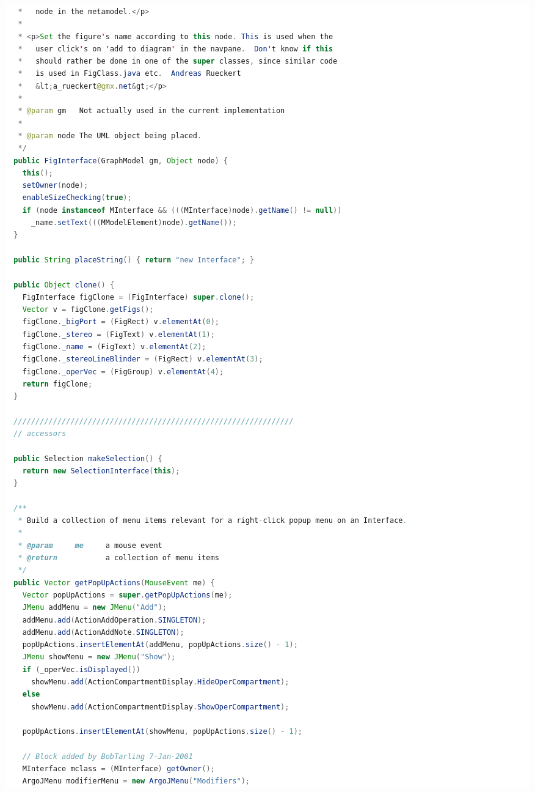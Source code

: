 ```java
   *   node in the metamodel.</p>
   *
   * <p>Set the figure's name according to this node. This is used when the
   *   user click's on 'add to diagram' in the navpane.  Don't know if this
   *   should rather be done in one of the super classes, since similar code
   *   is used in FigClass.java etc.  Andreas Rueckert
   *   &lt;a_rueckert@gmx.net&gt;</p>
   *
   * @param gm   Not actually used in the current implementation
   *
   * @param node The UML object being placed.
   */
  public FigInterface(GraphModel gm, Object node) {
    this();
    setOwner(node);
    enableSizeChecking(true);
    if (node instanceof MInterface && (((MInterface)node).getName() != null))
      _name.setText(((MModelElement)node).getName());
  }

  public String placeString() { return "new Interface"; }

  public Object clone() {
    FigInterface figClone = (FigInterface) super.clone();
	Vector v = figClone.getFigs();
	figClone._bigPort = (FigRect) v.elementAt(0);
	figClone._stereo = (FigText) v.elementAt(1);
	figClone._name = (FigText) v.elementAt(2);
	figClone._stereoLineBlinder = (FigRect) v.elementAt(3);
	figClone._operVec = (FigGroup) v.elementAt(4);
	return figClone;
  }

  ////////////////////////////////////////////////////////////////
  // accessors

  public Selection makeSelection() {
    return new SelectionInterface(this);
  }

  /**
   * Build a collection of menu items relevant for a right-click popup menu on an Interface.
   *
   * @param     me     a mouse event
   * @return           a collection of menu items
   */
  public Vector getPopUpActions(MouseEvent me) {
    Vector popUpActions = super.getPopUpActions(me);
    JMenu addMenu = new JMenu("Add");
    addMenu.add(ActionAddOperation.SINGLETON);
    addMenu.add(ActionAddNote.SINGLETON);
    popUpActions.insertElementAt(addMenu, popUpActions.size() - 1);
    JMenu showMenu = new JMenu("Show");
    if (_operVec.isDisplayed())
      showMenu.add(ActionCompartmentDisplay.HideOperCompartment);
    else
      showMenu.add(ActionCompartmentDisplay.ShowOperCompartment);

    popUpActions.insertElementAt(showMenu, popUpActions.size() - 1);

    // Block added by BobTarling 7-Jan-2001
    MInterface mclass = (MInterface) getOwner();
    ArgoJMenu modifierMenu = new ArgoJMenu("Modifiers");
```